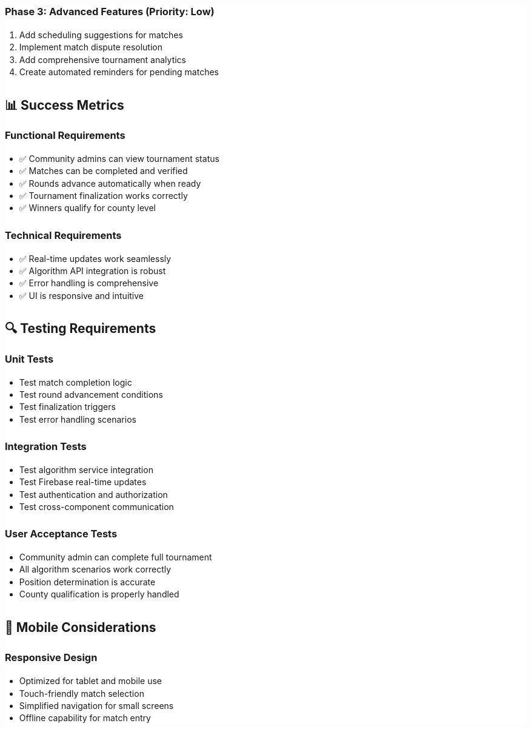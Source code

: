 ### Phase 3: Advanced Features (Priority: Low)
1. Add scheduling suggestions for matches
2. Implement match dispute resolution
3. Add comprehensive tournament analytics
4. Create automated reminders for pending matches

## 📊 Success Metrics

### Functional Requirements
- ✅ Community admins can view tournament status
- ✅ Matches can be completed and verified
- ✅ Rounds advance automatically when ready
- ✅ Tournament finalization works correctly
- ✅ Winners qualify for county level

### Technical Requirements
- ✅ Real-time updates work seamlessly
- ✅ Algorithm API integration is robust
- ✅ Error handling is comprehensive
- ✅ UI is responsive and intuitive

## 🔍 Testing Requirements

### Unit Tests
- Test match completion logic
- Test round advancement conditions
- Test finalization triggers
- Test error handling scenarios

### Integration Tests
- Test algorithm service integration
- Test Firebase real-time updates
- Test authentication and authorization
- Test cross-component communication

### User Acceptance Tests
- Community admin can complete full tournament
- All algorithm scenarios work correctly
- Position determination is accurate
- County qualification is properly handled

## 📱 Mobile Considerations

### Responsive Design
- Optimized for tablet and mobile use
- Touch-friendly match selection
- Simplified navigation for small screens
- Offline capability for match entry
